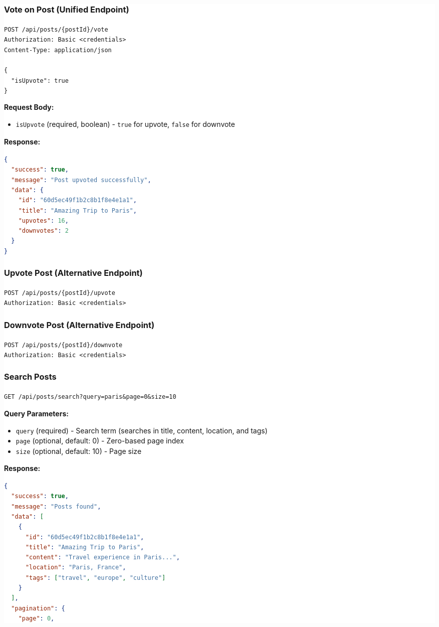 ### Vote on Post (Unified Endpoint)
```http
POST /api/posts/{postId}/vote
Authorization: Basic <credentials>
Content-Type: application/json

{
  "isUpvote": true
}
```

**Request Body:**
- `isUpvote` (required, boolean) - `true` for upvote, `false` for downvote

**Response:**
```json
{
  "success": true,
  "message": "Post upvoted successfully",
  "data": {
    "id": "60d5ec49f1b2c8b1f8e4e1a1",
    "title": "Amazing Trip to Paris",
    "upvotes": 16,
    "downvotes": 2
  }
}
```

### Upvote Post (Alternative Endpoint)
```http
POST /api/posts/{postId}/upvote
Authorization: Basic <credentials>
```

### Downvote Post (Alternative Endpoint)
```http
POST /api/posts/{postId}/downvote
Authorization: Basic <credentials>
```

### Search Posts
```http
GET /api/posts/search?query=paris&page=0&size=10
```

**Query Parameters:**
- `query` (required) - Search term (searches in title, content, location, and tags)
- `page` (optional, default: 0) - Zero-based page index
- `size` (optional, default: 10) - Page size

**Response:**
```json
{
  "success": true,
  "message": "Posts found",
  "data": [
    {
      "id": "60d5ec49f1b2c8b1f8e4e1a1",
      "title": "Amazing Trip to Paris",
      "content": "Travel experience in Paris...",
      "location": "Paris, France",
      "tags": ["travel", "europe", "culture"]
    }
  ],
  "pagination": {
    "page": 0,
```